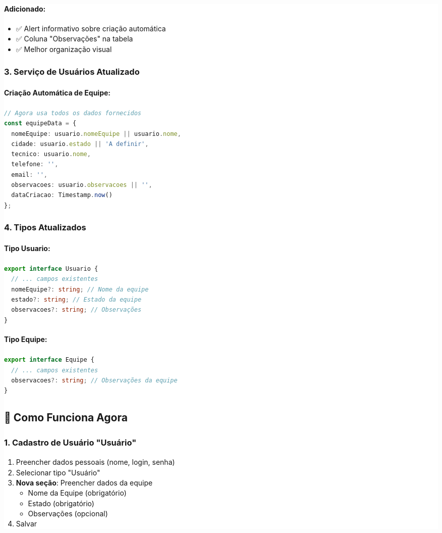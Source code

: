 #### **Adicionado:**
- ✅ Alert informativo sobre criação automática
- ✅ Coluna "Observações" na tabela
- ✅ Melhor organização visual

### **3. Serviço de Usuários Atualizado**

#### **Criação Automática de Equipe:**
```typescript
// Agora usa todos os dados fornecidos
const equipeData = {
  nomeEquipe: usuario.nomeEquipe || usuario.nome,
  cidade: usuario.estado || 'A definir',
  tecnico: usuario.nome,
  telefone: '',
  email: '',
  observacoes: usuario.observacoes || '',
  dataCriacao: Timestamp.now()
};
```

### **4. Tipos Atualizados**

#### **Tipo Usuario:**
```typescript
export interface Usuario {
  // ... campos existentes
  nomeEquipe?: string; // Nome da equipe
  estado?: string; // Estado da equipe
  observacoes?: string; // Observações
}
```

#### **Tipo Equipe:**
```typescript
export interface Equipe {
  // ... campos existentes
  observacoes?: string; // Observações da equipe
}
```

## 🚀 Como Funciona Agora

### **1. Cadastro de Usuário "Usuário"**
1. Preencher dados pessoais (nome, login, senha)
2. Selecionar tipo "Usuário"
3. **Nova seção**: Preencher dados da equipe
   - Nome da Equipe (obrigatório)
   - Estado (obrigatório)
   - Observações (opcional)
4. Salvar
